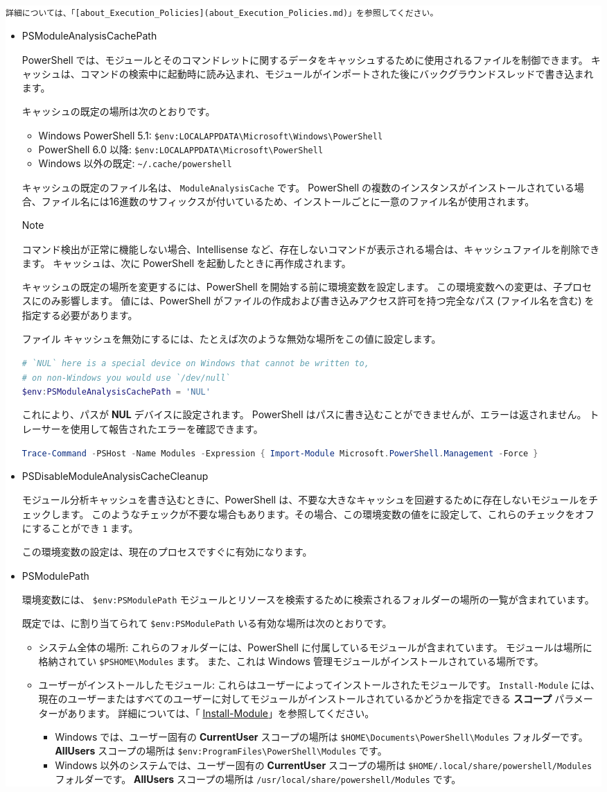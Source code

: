     詳細については、「[about_Execution_Policies](about_Execution_Policies.md)」を参照してください。

- PSModuleAnalysisCachePath

  PowerShell では、モジュールとそのコマンドレットに関するデータをキャッシュするために使用されるファイルを制御できます。 キャッシュは、コマンドの検索中に起動時に読み込まれ、モジュールがインポートされた後にバックグラウンドスレッドで書き込まれます。

  キャッシュの既定の場所は次のとおりです。

  - Windows PowerShell 5.1: `$env:LOCALAPPDATA\Microsoft\Windows\PowerShell`
  - PowerShell 6.0 以降: `$env:LOCALAPPDATA\Microsoft\PowerShell`
  - Windows 以外の既定: `~/.cache/powershell`

  キャッシュの既定のファイル名は、 `ModuleAnalysisCache` です。 PowerShell の複数のインスタンスがインストールされている場合、ファイル名には16進数のサフィックスが付いているため、インストールごとに一意のファイル名が使用されます。

  > [!NOTE]
  > コマンド検出が正常に機能しない場合、Intellisense など、存在しないコマンドが表示される場合は、キャッシュファイルを削除できます。 キャッシュは、次に PowerShell を起動したときに再作成されます。

  キャッシュの既定の場所を変更するには、PowerShell を開始する前に環境変数を設定します。 この環境変数への変更は、子プロセスにのみ影響します。 値には、PowerShell がファイルの作成および書き込みアクセス許可を持つ完全なパス (ファイル名を含む) を指定する必要があります。

  ファイル キャッシュを無効にするには、たとえば次のような無効な場所をこの値に設定します。

  ```powershell
  # `NUL` here is a special device on Windows that cannot be written to,
  # on non-Windows you would use `/dev/null`
  $env:PSModuleAnalysisCachePath = 'NUL'
  ```

  これにより、パスが **NUL** デバイスに設定されます。 PowerShell はパスに書き込むことができませんが、エラーは返されません。 トレーサーを使用して報告されたエラーを確認できます。

  ```powershell
  Trace-Command -PSHost -Name Modules -Expression { Import-Module Microsoft.PowerShell.Management -Force }
  ```

- PSDisableModuleAnalysisCacheCleanup

  モジュール分析キャッシュを書き込むときに、PowerShell は、不要な大きなキャッシュを回避するために存在しないモジュールをチェックします。 このようなチェックが不要な場合もあります。その場合、この環境変数の値をに設定して、これらのチェックをオフにすることができ `1` ます。

  この環境変数の設定は、現在のプロセスですぐに有効になります。

- PSModulePath

  環境変数には、 `$env:PSModulePath` モジュールとリソースを検索するために検索されるフォルダーの場所の一覧が含まれています。

  既定では、に割り当てられて `$env:PSModulePath` いる有効な場所は次のとおりです。

  - システム全体の場所: これらのフォルダーには、PowerShell に付属しているモジュールが含まれています。 モジュールは場所に格納されてい `$PSHOME\Modules` ます。 また、これは Windows 管理モジュールがインストールされている場所です。

  - ユーザーがインストールしたモジュール: これらはユーザーによってインストールされたモジュールです。
    `Install-Module` には、現在のユーザーまたはすべてのユーザーに対してモジュールがインストールされているかどうかを指定できる **スコープ** パラメーターがあります。 詳細については、「 [Install-Module](xref:PowerShellGet.Install-Module)」を参照してください。

    - Windows では、ユーザー固有の **CurrentUser** スコープの場所は `$HOME\Documents\PowerShell\Modules` フォルダーです。 **AllUsers** スコープの場所は `$env:ProgramFiles\PowerShell\Modules` です。
    - Windows 以外のシステムでは、ユーザー固有の **CurrentUser** スコープの場所は `$HOME/.local/share/powershell/Modules` フォルダーです。 **AllUsers** スコープの場所は `/usr/local/share/powershell/Modules` です。
